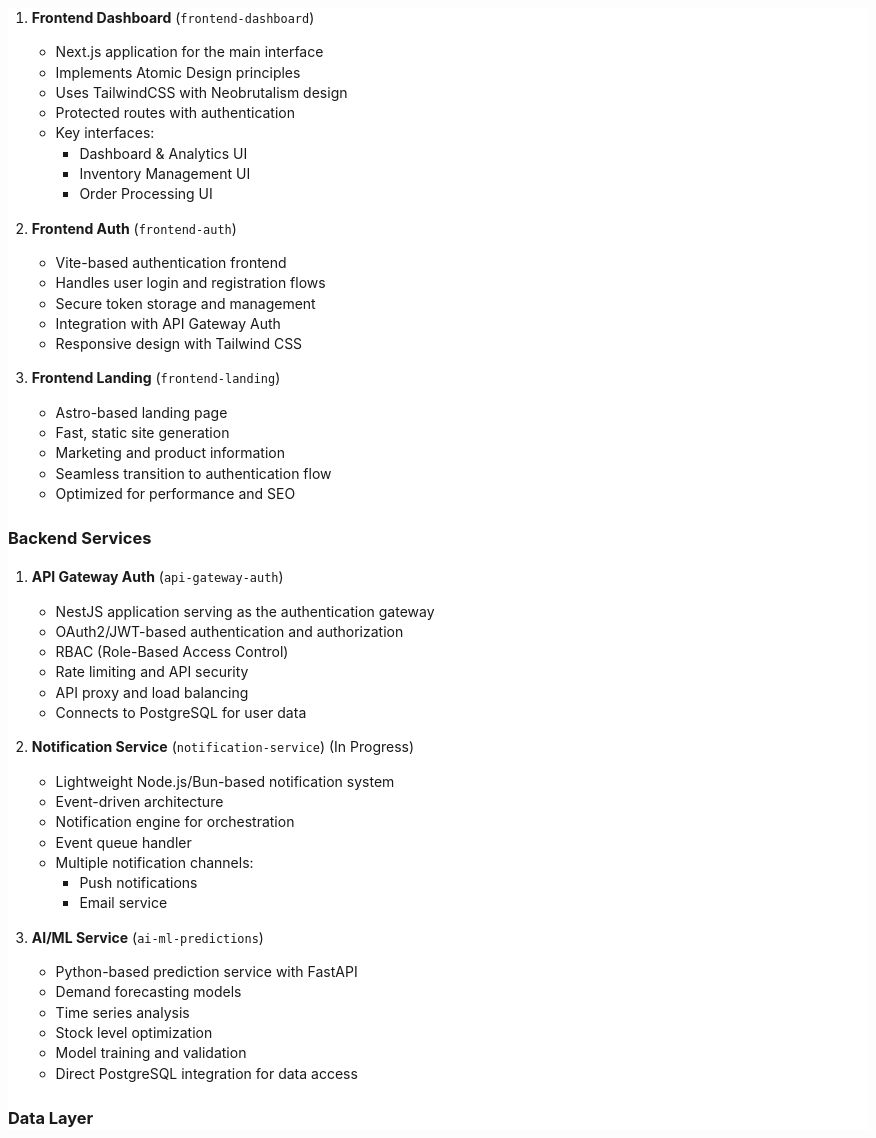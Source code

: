 1. **Frontend Dashboard** (`frontend-dashboard`)
   - Next.js application for the main interface
   - Implements Atomic Design principles
   - Uses TailwindCSS with Neobrutalism design
   - Protected routes with authentication
   - Key interfaces:
     - Dashboard & Analytics UI
     - Inventory Management UI
     - Order Processing UI

2. **Frontend Auth** (`frontend-auth`)
   - Vite-based authentication frontend
   - Handles user login and registration flows
   - Secure token storage and management
   - Integration with API Gateway Auth
   - Responsive design with Tailwind CSS

3. **Frontend Landing** (`frontend-landing`)
   - Astro-based landing page
   - Fast, static site generation
   - Marketing and product information
   - Seamless transition to authentication flow
   - Optimized for performance and SEO

### Backend Services

1. **API Gateway Auth** (`api-gateway-auth`)
   - NestJS application serving as the authentication gateway
   - OAuth2/JWT-based authentication and authorization
   - RBAC (Role-Based Access Control)
   - Rate limiting and API security 
   - API proxy and load balancing
   - Connects to PostgreSQL for user data

2. **Notification Service** (`notification-service`) (In Progress)
   - Lightweight Node.js/Bun-based notification system
   - Event-driven architecture
   - Notification engine for orchestration
   - Event queue handler
   - Multiple notification channels:
     - Push notifications
     - Email service

3. **AI/ML Service** (`ai-ml-predictions`)
   - Python-based prediction service with FastAPI
   - Demand forecasting models
   - Time series analysis
   - Stock level optimization
   - Model training and validation
   - Direct PostgreSQL integration for data access

### Data Layer
